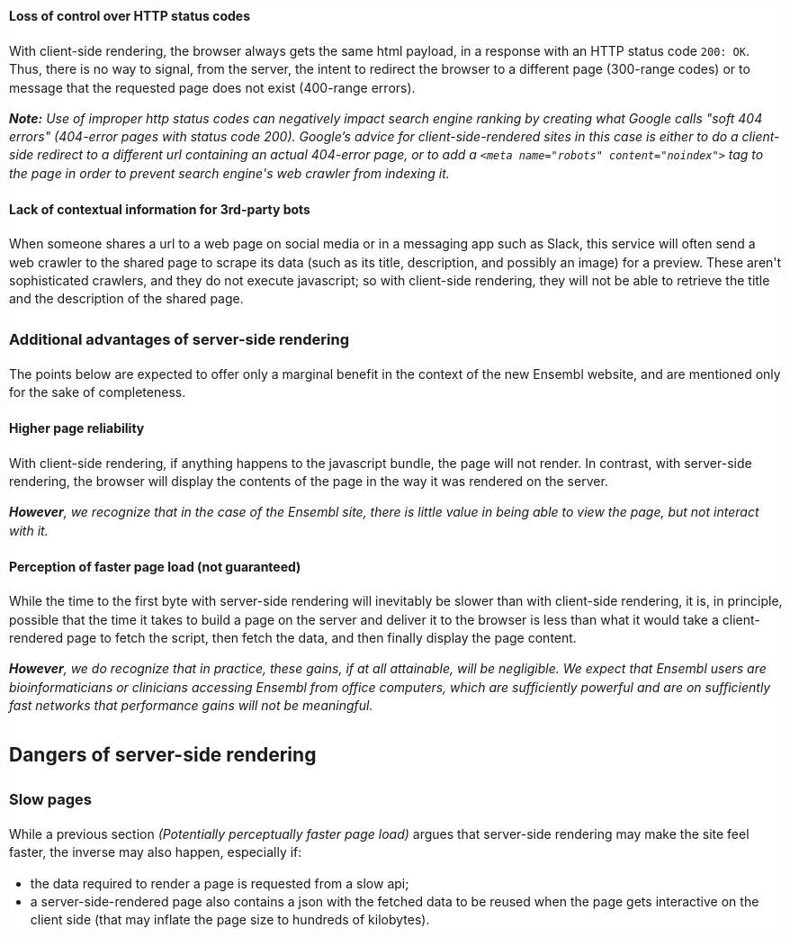 #### Loss of control over HTTP status codes
With client-side rendering, the browser always gets the same html payload, in a response with an HTTP status code `200: OK`. Thus, there is no way to signal, from the server, the intent to redirect the browser to a different page (300-range codes) or to message that the requested page does not exist (400-range errors).

_**Note:** Use of improper http status codes can negatively impact search engine ranking by creating what Google calls "soft 404 errors" (404-error pages with status code 200). Google’s advice for client-side-rendered sites in this case is either to do a client-side redirect to a different url containing an actual 404-error page, or to add a `<meta name="robots" content="noindex">` tag to the page in order to prevent search engine's web crawler from indexing it._

#### Lack of contextual information for 3rd-party bots
When someone shares a url to a web page on social media or in a messaging app such as Slack, this service will often send a web crawler to the shared page to scrape its data (such as its title, description, and possibly an image) for a preview. These aren't sophisticated crawlers, and they do not execute javascript; so with client-side rendering, they will not be able to retrieve the title and the description of the shared page.

### Additional advantages of server-side rendering
The points below are expected to offer only a marginal benefit in the context of the new Ensembl website, and are mentioned only for the sake of completeness.

#### Higher page reliability
With client-side rendering, if anything happens to the javascript bundle, the page will not render. In contrast, with server-side rendering, the browser will display the contents of the page in the way it was rendered on the server.

_**However**, we recognize that in the case of the Ensembl site, there is little value in being able to view the page, but not interact with it._

#### Perception of faster page load (not guaranteed)
While the time to the first byte with server-side rendering will inevitably be slower than with client-side rendering, it is, in principle, possible that the time it takes to build a page on the server and deliver it to the browser is less than what it would take a client-rendered page to fetch the script, then fetch the data, and then finally display the page content.

_**However**, we do recognize that in practice, these gains, if at all attainable, will be negligible. We expect that Ensembl users are bioinformaticians or clinicians accessing Ensembl from office computers, which are sufficiently powerful and are on sufficiently fast networks that performance gains will not be meaningful._

## Dangers of server-side rendering

### Slow pages
While a previous section _(Potentially perceptually faster page load)_ argues that server-side rendering may make the site feel faster, the inverse may also happen, especially if:
- the data required to render a page is requested from a slow api;
- a server-side-rendered page also contains a json with the fetched data to be reused when the page gets interactive on the client side (that may inflate the page size to hundreds of kilobytes). 
